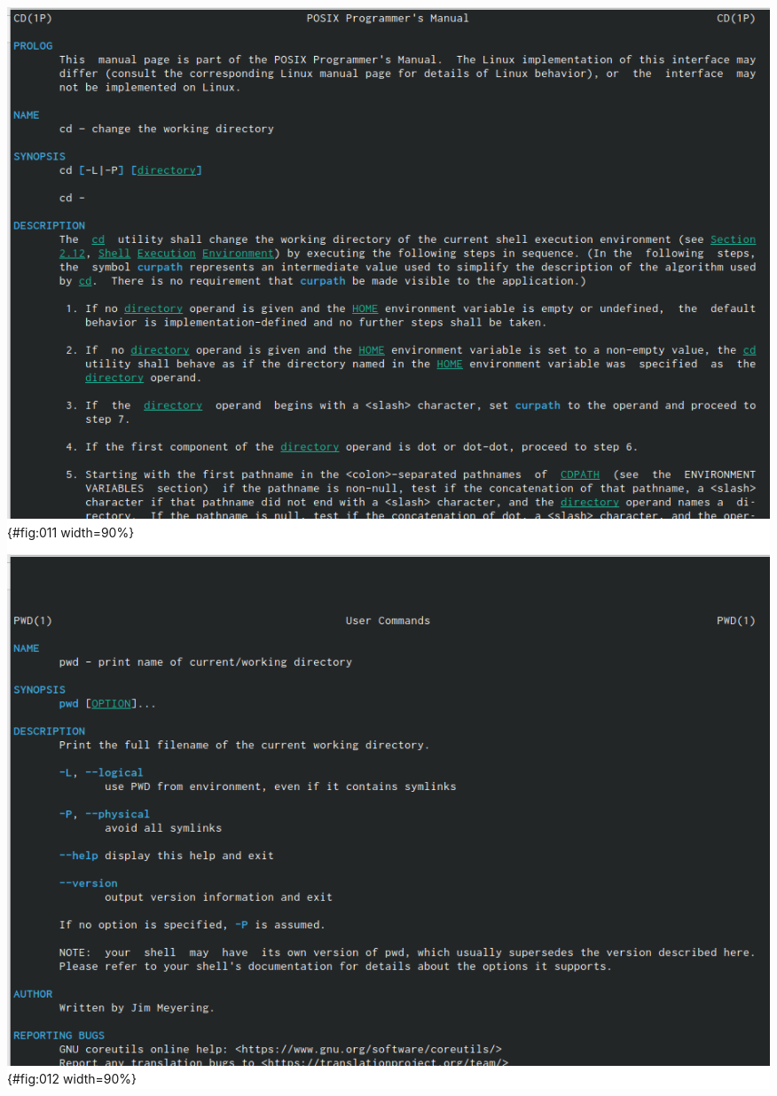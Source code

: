 
![Справка по команде cd](image/11.png){#fig:011 width=90%}


![Справка по команде pwd](image/12.png){#fig:012 width=90%}
